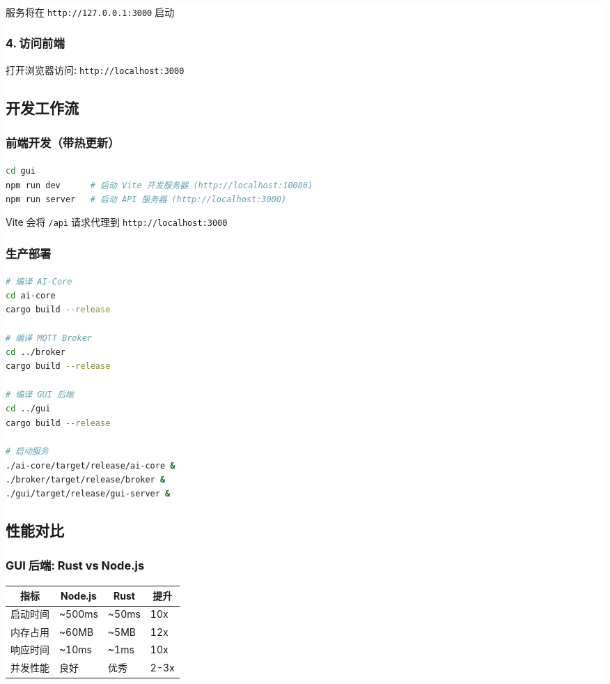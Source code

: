 服务将在 `http://127.0.0.1:3000` 启动

### 4. 访问前端

打开浏览器访问: `http://localhost:3000`

## 开发工作流

### 前端开发（带热更新）

```bash
cd gui
npm run dev      # 启动 Vite 开发服务器 (http://localhost:10086)
npm run server   # 启动 API 服务器 (http://localhost:3000)
```

Vite 会将 `/api` 请求代理到 `http://localhost:3000`

### 生产部署

```bash
# 编译 AI-Core
cd ai-core
cargo build --release

# 编译 MQTT Broker
cd ../broker
cargo build --release

# 编译 GUI 后端
cd ../gui
cargo build --release

# 启动服务
./ai-core/target/release/ai-core &
./broker/target/release/broker &
./gui/target/release/gui-server &
```

## 性能对比

### GUI 后端: Rust vs Node.js

| 指标 | Node.js | Rust | 提升 |
|------|---------|------|------|
| 启动时间 | ~500ms | ~50ms | 10x |
| 内存占用 | ~60MB | ~5MB | 12x |
| 响应时间 | ~10ms | ~1ms | 10x |
| 并发性能 | 良好 | 优秀 | 2-3x |
